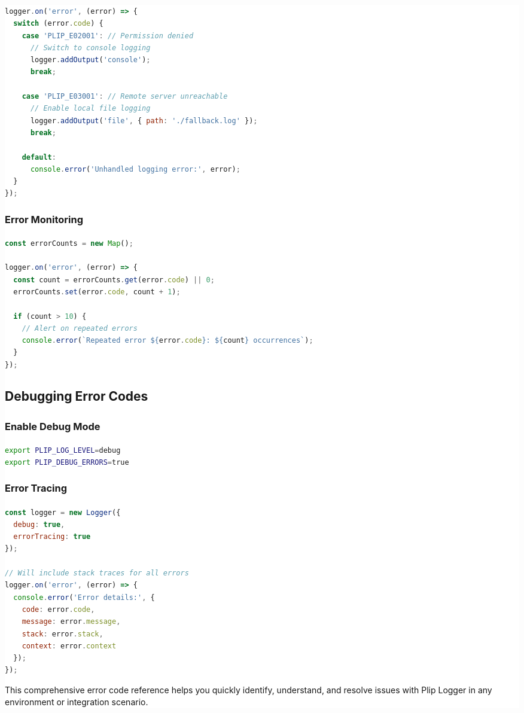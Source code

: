 ```javascript
logger.on('error', (error) => {
  switch (error.code) {
    case 'PLIP_E02001': // Permission denied
      // Switch to console logging
      logger.addOutput('console');
      break;
    
    case 'PLIP_E03001': // Remote server unreachable
      // Enable local file logging
      logger.addOutput('file', { path: './fallback.log' });
      break;
    
    default:
      console.error('Unhandled logging error:', error);
  }
});
```

### Error Monitoring

```javascript
const errorCounts = new Map();

logger.on('error', (error) => {
  const count = errorCounts.get(error.code) || 0;
  errorCounts.set(error.code, count + 1);
  
  if (count > 10) {
    // Alert on repeated errors
    console.error(`Repeated error ${error.code}: ${count} occurrences`);
  }
});
```

## Debugging Error Codes

### Enable Debug Mode

```bash
export PLIP_LOG_LEVEL=debug
export PLIP_DEBUG_ERRORS=true
```

### Error Tracing

```javascript
const logger = new Logger({
  debug: true,
  errorTracing: true
});

// Will include stack traces for all errors
logger.on('error', (error) => {
  console.error('Error details:', {
    code: error.code,
    message: error.message,
    stack: error.stack,
    context: error.context
  });
});
```

This comprehensive error code reference helps you quickly identify, understand, and resolve issues with Plip Logger in any environment or integration scenario.

